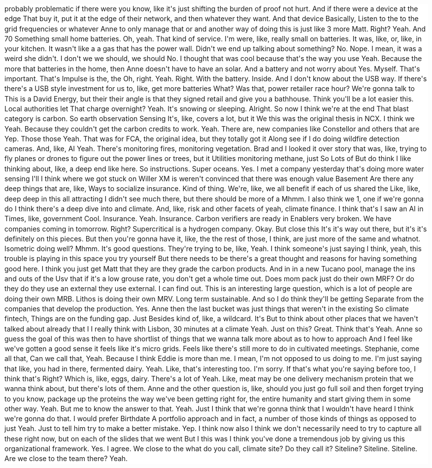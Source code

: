 probably problematic if there were you know, like it's just shifting the burden of proof not hurt. And if there were a device at the edge That buy it, put it at the edge of their network, and then whatever they want. And that device Basically, Listen to the to the grid frequencies or whatever Anne to only manage that or and another way of doing this is just like 3 more Matt. Right? Yeah. And 70 Something small home batteries. Oh, yeah. That kind of service. I'm were, like, really small on batteries. It was, like, or, like, in your kitchen. It wasn't like a a gas that has the power wall. Didn't we end up talking about something? No. Nope. I mean, it was a weird she didn't. I don't we we should, we should No. I thought that was cool because that's the way you use Yeah. Because the more that batteries in the home, then Anne doesn't have to have an solar. And a battery and not worry about Yes. Myself. That's important. That's Impulse is the, the Oh, right. Yeah. Right. With the battery. Inside. And I don't know about the USB way. If there's there's a USB style investment for us to, like, get more batteries What? Was that, power retailer race hour? We're gonna talk to This is a David Energy, but their their angle is that they signed retail and give you a bathhouse. Think you'll be a lot easier this. Local authorities let That charge overnight? Yeah. It's snowing or sleeping. Alright. So now I think we're at the end That blast category is carbon. So earth observation Sensing It's, like, covers a lot, but it We this was the original thesis in NCX. I think we Yeah. Because they couldn't get the carbon credits to work. Yeah. There are, new companies like Constellor and others that are Yep. Those those Yeah. That was for FCA, the original idea, but they totally got it Along see if I do doing wildfire detection cameras. And, like, AI Yeah. There's monitoring fires, monitoring vegetation. Brad and I looked it over story that was, like, trying to fly planes or drones to figure out the power lines or trees, but it Utilities monitoring methane, just So Lots of But do think I like thinking about, like, a deep end like here. So instructions. Super oceans. Yes. I met a company yesterday that's doing more water sensing I'll I think where we got stuck on Willer XM is weren't convinced that there was enough value Basement Are there any deep things that are, like, Ways to socialize insurance. Kind of thing. We're, like, we all benefit if each of us shared the Like, like, deep deep in this all attracting I didn't see much there, but there should be more of a Mhmm. I also think we 1, one if we're gonna do I think there's a deep dive into and climate. And, like, risk and other facets of yeah, climate finance. I think that's I saw an AI in Times, like, government Cool. Insurance. Yeah. Insurance. Carbon verifiers are ready in Enablers very broken. We have companies coming in tomorrow. Right? Supercritical is a hydrogen company. Okay. But close this It's it's way out there, but it's it's definitely on this pieces. But then you're gonna have it, like, the the rest of those, I think, are just more of the same and whatnot. Isometric doing well? Mhmm. It's good questions. They're trying to be, like, Yeah. I think someone's just saying I think, yeah, this trouble is playing in this space you try yourself But there needs to be there's a great thought and reasons for having something good here. I think you just get Matt that they are they grade the carbon products. And in in a new Tucano pool, manage the ins and outs of the Usv that if it's a low grouse rate, you don't get a whole time out. Does mom pack just do their own MRF? Or do they do they use an external they use external. I can find out. This is an interesting large question, which is a lot of people are doing their own MRB. Lithos is doing their own MRV. Long term sustainable. And so I do think they'll be getting Separate from the companies that develop the production. Yes. Anne then the last bucket was just things that weren't in the existing So climate fintech, Things are on the funding gap. Just Besides kind of, like, a wildcard. It's But to think about other places that we haven't talked about already that I I really think with Lisbon, 30 minutes at a climate Yeah. Just on this? Great. Think that's Yeah. Anne so guess the goal of this was then to have shortlist of things that we wanna talk more about as to how to approach And I feel like we've gotten a good sense it feels like it's micro grids. Feels like there's still more to do in cultivated meetings. Stephanie, come all that, Can we call that, Yeah. Because I think Eddie is more than me. I mean, I'm not opposed to us doing to me. I'm just saying that like, you had in there, fermented dairy. Yeah. Like, that's interesting too. I'm sorry. If that's what you're saying before too, I think that's Right? Which is, like, eggs, dairy. There's a lot of Yeah. Like, meat may be one delivery mechanism protein that we wanna think about, but there's lots of them. Anne and the other question is, like, should you just go full soil and then forget trying to you know, package up the proteins the way we've been getting right for, the entire humanity and start giving them in some other way. Yeah. But me to know the answer to that. Yeah. Just I think that we're gonna think that I wouldn't have heard I think we're gonna do that. I would prefer Birthdate A portfolio approach and in fact, a number of those kinds of things as opposed to just Yeah. Just to tell him try to make a better mistake. Yep. I think now also I think we don't necessarily need to try to capture all these right now, but on each of the slides that we went But I this was I think you've done a tremendous job by giving us this organizational framework. Yes. I agree. We close to the what do you call, climate site? Do they call it? Siteline? Siteline. Siteline. Are we close to the team there? Yeah.